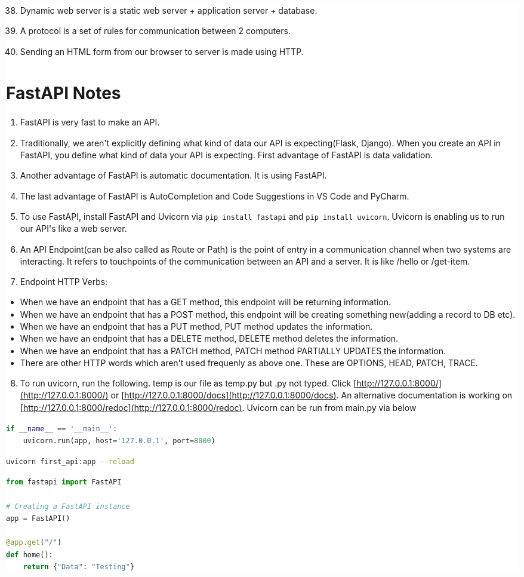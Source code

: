 38) Dynamic web server is a static web server + application server + database.

39) A protocol is a set of rules for communication between 2 computers.

40) Sending an HTML form from our browser to server is made using HTTP.

# FastAPI Notes

1) FastAPI is very fast to make an API.

2) Traditionally, we aren't explicitly defining what kind of data our API is expecting(Flask, Django). When you create an API in FastAPI, you define what kind of data your API is expecting. First advantage of FastAPI is data validation.

3) Another advantage of FastAPI is automatic documentation. It is using FastAPI.

4) The last advantage of FastAPI is AutoCompletion and Code Suggestions in VS Code and PyCharm.

5) To use FastAPI, install FastAPI and Uvicorn via `pip install fastapi` and `pip install uvicorn`. Uvicorn is enabling us to run our API's like a web server.

6) An API Endpoint(can be also called as Route or Path) is the point of entry in a communication channel when two systems are interacting. It refers to touchpoints of the communication between an API and a server. It is like /hello or /get-item.

7) Endpoint HTTP Verbs:

- When we have an endpoint that has a GET method, this endpoint will be returning information.       
- When we have an endpoint that has a POST method, this endpoint will be creating something new(adding a record to DB etc). 
- When we have an endpoint that has a PUT method, PUT method updates the information.
- When we have an endpoint that has a DELETE method, DELETE method deletes the information.
- When we have an endpoint that has a PATCH method, PATCH method PARTIALLY UPDATES the information.
- There are other HTTP words which aren't used frequenly as above one. These are OPTIONS, HEAD, PATCH, TRACE.

8) To run uvicorn, run the following. temp is our file as temp.py but .py not typed. Click [http://127.0.0.1:8000/](http://127.0.0.1:8000/) or [http://127.0.0.1:8000/docs](http://127.0.0.1:8000/docs). An alternative documentation is working on [http://127.0.0.1:8000/redoc](http://127.0.0.1:8000/redoc). Uvicorn can be run from main.py via below

```uvicorn_python.py
if __name__ == '__main__':
    uvicorn.run(app, host='127.0.0.1', port=8000)
```

```uvicorn.sh
uvicorn first_api:app --reload
```

```first_api.py
from fastapi import FastAPI

# Creating a FastAPI instance
app = FastAPI()

@app.get("/")
def home():
    return {"Data": "Testing"}

```
